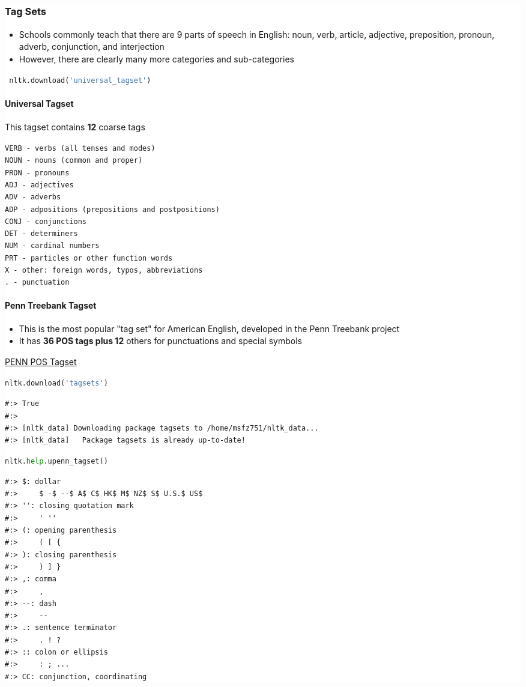### Tag Sets

- Schools commonly teach that there are 9 parts of speech in English: noun, verb, article, adjective, preposition, pronoun, adverb, conjunction, and interjection  
- However, there are clearly many more categories and sub-categories 


```python
 nltk.download('universal_tagset')
```

#### Universal Tagset

This tagset contains **12** coarse tags

```
VERB - verbs (all tenses and modes)
NOUN - nouns (common and proper)
PRON - pronouns
ADJ - adjectives
ADV - adverbs
ADP - adpositions (prepositions and postpositions)
CONJ - conjunctions
DET - determiners
NUM - cardinal numbers
PRT - particles or other function words
X - other: foreign words, typos, abbreviations
. - punctuation
```

#### Penn Treebank Tagset

- This is the most popular "tag set" for American English, developed in the Penn Treebank project  
- It has **36 POS tags plus 12** others for punctuations and special symbols  

[PENN POS Tagset](https://www.sketchengine.eu/penn-treebank-tagset/)


```python
nltk.download('tagsets')
```

```
#:> True
#:> 
#:> [nltk_data] Downloading package tagsets to /home/msfz751/nltk_data...
#:> [nltk_data]   Package tagsets is already up-to-date!
```

```python
nltk.help.upenn_tagset()
```

```
#:> $: dollar
#:>     $ -$ --$ A$ C$ HK$ M$ NZ$ S$ U.S.$ US$
#:> '': closing quotation mark
#:>     ' ''
#:> (: opening parenthesis
#:>     ( [ {
#:> ): closing parenthesis
#:>     ) ] }
#:> ,: comma
#:>     ,
#:> --: dash
#:>     --
#:> .: sentence terminator
#:>     . ! ?
#:> :: colon or ellipsis
#:>     : ; ...
#:> CC: conjunction, coordinating
```